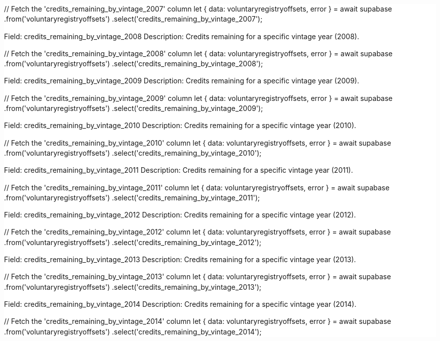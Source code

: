 // Fetch the 'credits_remaining_by_vintage_2007' column
let { data: voluntaryregistryoffsets, error } = await supabase
  .from('voluntaryregistryoffsets')
  .select('credits_remaining_by_vintage_2007');

Field: credits_remaining_by_vintage_2008
Description: Credits remaining for a specific vintage year (2008).

// Fetch the 'credits_remaining_by_vintage_2008' column
let { data: voluntaryregistryoffsets, error } = await supabase
  .from('voluntaryregistryoffsets')
  .select('credits_remaining_by_vintage_2008');

Field: credits_remaining_by_vintage_2009
Description: Credits remaining for a specific vintage year (2009).

// Fetch the 'credits_remaining_by_vintage_2009' column
let { data: voluntaryregistryoffsets, error } = await supabase
  .from('voluntaryregistryoffsets')
  .select('credits_remaining_by_vintage_2009');

Field: credits_remaining_by_vintage_2010
Description: Credits remaining for a specific vintage year (2010).

// Fetch the 'credits_remaining_by_vintage_2010' column
let { data: voluntaryregistryoffsets, error } = await supabase
  .from('voluntaryregistryoffsets')
  .select('credits_remaining_by_vintage_2010');

Field: credits_remaining_by_vintage_2011
Description: Credits remaining for a specific vintage year (2011).

// Fetch the 'credits_remaining_by_vintage_2011' column
let { data: voluntaryregistryoffsets, error } = await supabase
  .from('voluntaryregistryoffsets')
  .select('credits_remaining_by_vintage_2011');

Field: credits_remaining_by_vintage_2012
Description: Credits remaining for a specific vintage year (2012).

// Fetch the 'credits_remaining_by_vintage_2012' column
let { data: voluntaryregistryoffsets, error } = await supabase
  .from('voluntaryregistryoffsets')
  .select('credits_remaining_by_vintage_2012');

Field: credits_remaining_by_vintage_2013
Description: Credits remaining for a specific vintage year (2013).

// Fetch the 'credits_remaining_by_vintage_2013' column
let { data: voluntaryregistryoffsets, error } = await supabase
  .from('voluntaryregistryoffsets')
  .select('credits_remaining_by_vintage_2013');

Field: credits_remaining_by_vintage_2014
Description: Credits remaining for a specific vintage year (2014).

// Fetch the 'credits_remaining_by_vintage_2014' column
let { data: voluntaryregistryoffsets, error } = await supabase
  .from('voluntaryregistryoffsets')
  .select('credits_remaining_by_vintage_2014');
